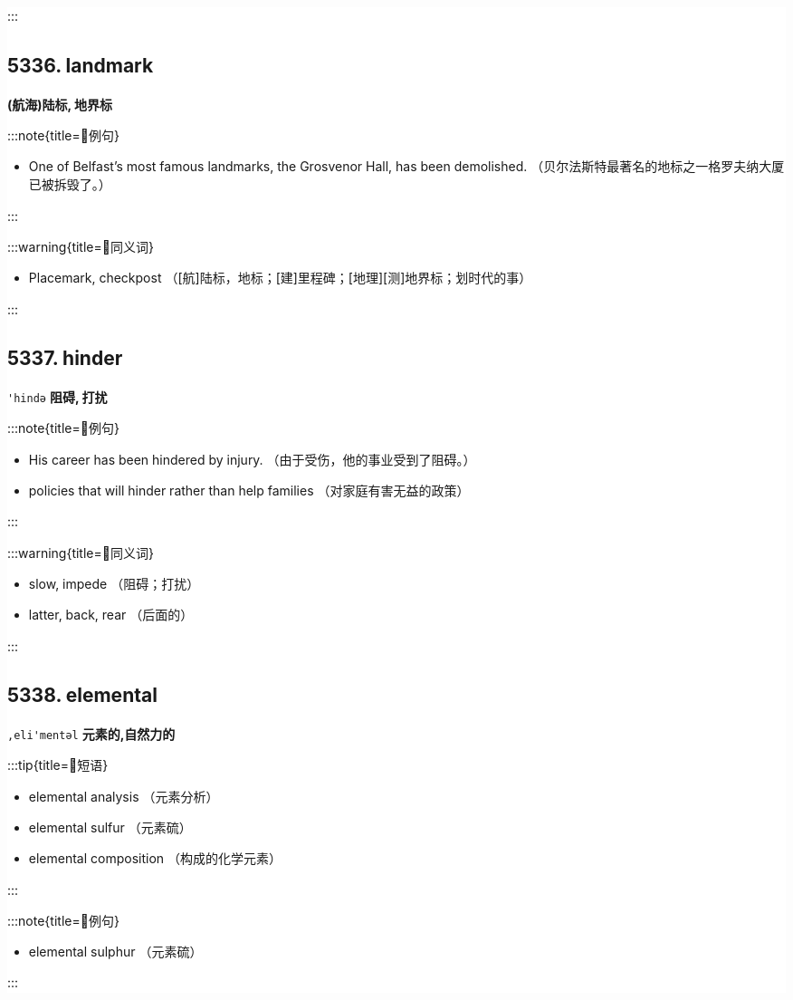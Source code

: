 :::


## 5336. landmark

**(航海)陆标, 地界标**

:::note{title=🎤例句}

- One of Belfast’s most famous landmarks, the Grosvenor Hall, has been demolished. （贝尔法斯特最著名的地标之一格罗夫纳大厦已被拆毁了。）

:::

:::warning{title=🤔同义词}

- Placemark, checkpost （[航]陆标，地标；[建]里程碑；[地理][测]地界标；划时代的事）

:::


## 5337. hinder

`'hində`  **阻碍, 打扰**

:::note{title=🎤例句}

- His career has been hindered by injury. （由于受伤，他的事业受到了阻碍。）

- policies that will hinder rather than help families （对家庭有害无益的政策）

:::

:::warning{title=🤔同义词}

- slow, impede （阻碍；打扰）

- latter, back, rear （后面的）

:::


## 5338. elemental

`,eli'mentəl`  **元素的,自然力的**

:::tip{title=🤩短语}

- elemental analysis （元素分析）

- elemental sulfur （元素硫）

- elemental composition （构成的化学元素）

:::

:::note{title=🎤例句}

- elemental sulphur （元素硫）

:::
